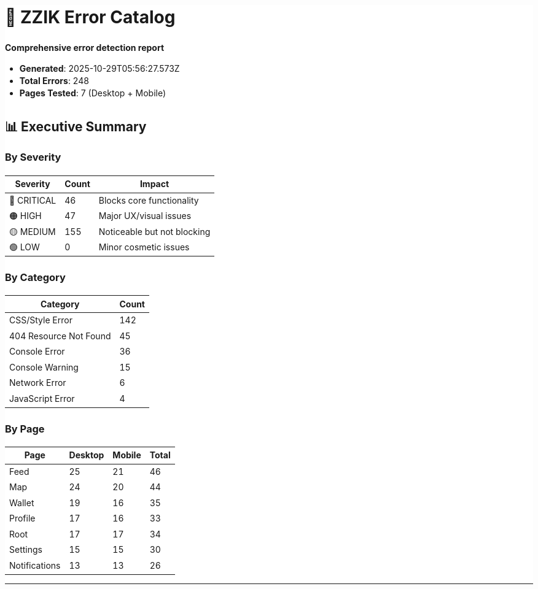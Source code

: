 # 🐛 ZZIK Error Catalog

**Comprehensive error detection report**

- **Generated**: 2025-10-29T05:56:27.573Z
- **Total Errors**: 248
- **Pages Tested**: 7 (Desktop + Mobile)

## 📊 Executive Summary

### By Severity

| Severity | Count | Impact |
|----------|-------|--------|
| 🔴 CRITICAL | 46 | Blocks core functionality |
| 🟠 HIGH | 47 | Major UX/visual issues |
| 🟡 MEDIUM | 155 | Noticeable but not blocking |
| 🟢 LOW | 0 | Minor cosmetic issues |

### By Category

| Category | Count |
|----------|-------|
| CSS/Style Error | 142 |
| 404 Resource Not Found | 45 |
| Console Error | 36 |
| Console Warning | 15 |
| Network Error | 6 |
| JavaScript Error | 4 |

### By Page

| Page | Desktop | Mobile | Total |
|------|---------|--------|-------|
| Feed | 25 | 21 | 46 |
| Map | 24 | 20 | 44 |
| Wallet | 19 | 16 | 35 |
| Profile | 17 | 16 | 33 |
| Root | 17 | 17 | 34 |
| Settings | 15 | 15 | 30 |
| Notifications | 13 | 13 | 26 |

---